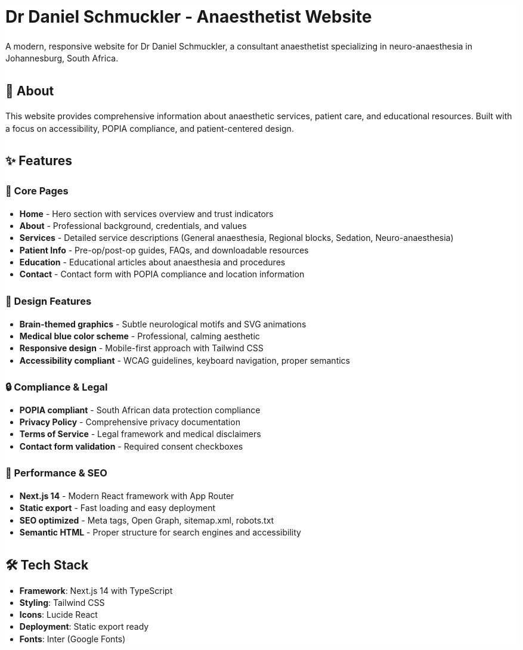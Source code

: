 # Dr Daniel Schmuckler - Anaesthetist Website

A modern, responsive website for Dr Daniel Schmuckler, a consultant anaesthetist specializing in neuro-anaesthesia in Johannesburg, South Africa.

## 🏥 About

This website provides comprehensive information about anaesthetic services, patient care, and educational resources. Built with a focus on accessibility, POPIA compliance, and patient-centered design.

## ✨ Features

### 🎯 Core Pages
- **Home** - Hero section with services overview and trust indicators
- **About** - Professional background, credentials, and values
- **Services** - Detailed service descriptions (General anaesthesia, Regional blocks, Sedation, Neuro-anaesthesia)
- **Patient Info** - Pre-op/post-op guides, FAQs, and downloadable resources
- **Education** - Educational articles about anaesthesia and procedures
- **Contact** - Contact form with POPIA compliance and location information

### 🧠 Design Features
- **Brain-themed graphics** - Subtle neurological motifs and SVG animations
- **Medical blue color scheme** - Professional, calming aesthetic
- **Responsive design** - Mobile-first approach with Tailwind CSS
- **Accessibility compliant** - WCAG guidelines, keyboard navigation, proper semantics

### 🔒 Compliance & Legal
- **POPIA compliant** - South African data protection compliance
- **Privacy Policy** - Comprehensive privacy documentation
- **Terms of Service** - Legal framework and medical disclaimers
- **Contact form validation** - Required consent checkboxes

### 🚀 Performance & SEO
- **Next.js 14** - Modern React framework with App Router
- **Static export** - Fast loading and easy deployment
- **SEO optimized** - Meta tags, Open Graph, sitemap.xml, robots.txt
- **Semantic HTML** - Proper structure for search engines and accessibility

## 🛠 Tech Stack

- **Framework**: Next.js 14 with TypeScript
- **Styling**: Tailwind CSS
- **Icons**: Lucide React
- **Deployment**: Static export ready
- **Fonts**: Inter (Google Fonts)
